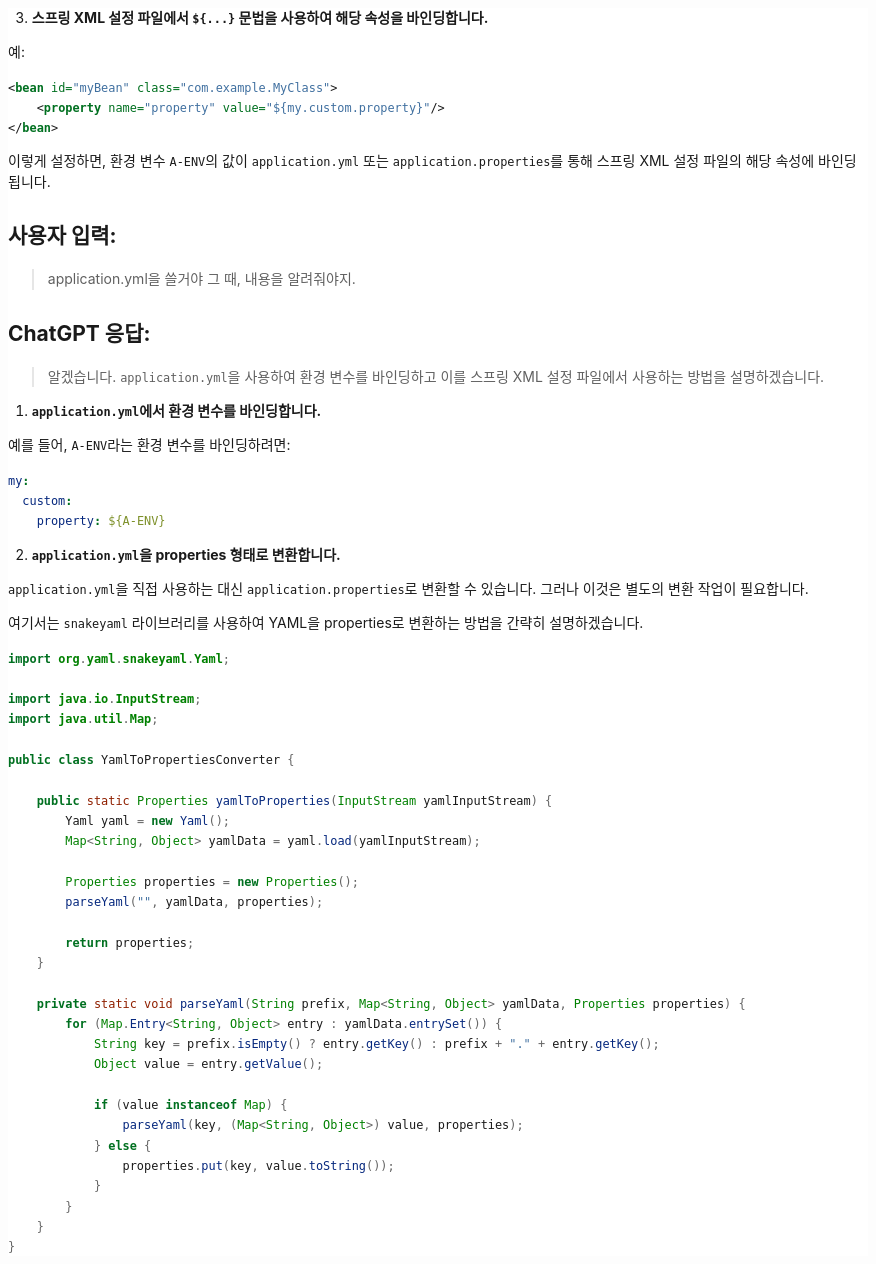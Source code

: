 3. **스프링 XML 설정 파일에서 `${...}` 문법을 사용하여 해당 속성을 바인딩합니다.**

예:
```xml
<bean id="myBean" class="com.example.MyClass">
    <property name="property" value="${my.custom.property}"/>
</bean>
```

이렇게 설정하면, 환경 변수 `A-ENV`의 값이 `application.yml` 또는 `application.properties`를 통해 스프링 XML 설정 파일의 해당 속성에 바인딩됩니다.

## 사용자 입력:
> application.yml을 쓸거야 그 때, 내용을 알려줘야지.

## ChatGPT 응답:
> 알겠습니다. `application.yml`을 사용하여 환경 변수를 바인딩하고 이를 스프링 XML 설정 파일에서 사용하는 방법을 설명하겠습니다.

1. **`application.yml`에서 환경 변수를 바인딩합니다.**

예를 들어, `A-ENV`라는 환경 변수를 바인딩하려면:

```yml
my:
  custom:
    property: ${A-ENV}
```

2. **`application.yml`을 properties 형태로 변환합니다.**

`application.yml`을 직접 사용하는 대신 `application.properties`로 변환할 수 있습니다. 그러나 이것은 별도의 변환 작업이 필요합니다. 

여기서는 `snakeyaml` 라이브러리를 사용하여 YAML을 properties로 변환하는 방법을 간략히 설명하겠습니다. 

```java
import org.yaml.snakeyaml.Yaml;

import java.io.InputStream;
import java.util.Map;

public class YamlToPropertiesConverter {

    public static Properties yamlToProperties(InputStream yamlInputStream) {
        Yaml yaml = new Yaml();
        Map<String, Object> yamlData = yaml.load(yamlInputStream);

        Properties properties = new Properties();
        parseYaml("", yamlData, properties);

        return properties;
    }

    private static void parseYaml(String prefix, Map<String, Object> yamlData, Properties properties) {
        for (Map.Entry<String, Object> entry : yamlData.entrySet()) {
            String key = prefix.isEmpty() ? entry.getKey() : prefix + "." + entry.getKey();
            Object value = entry.getValue();

            if (value instanceof Map) {
                parseYaml(key, (Map<String, Object>) value, properties);
            } else {
                properties.put(key, value.toString());
            }
        }
    }
}
```
